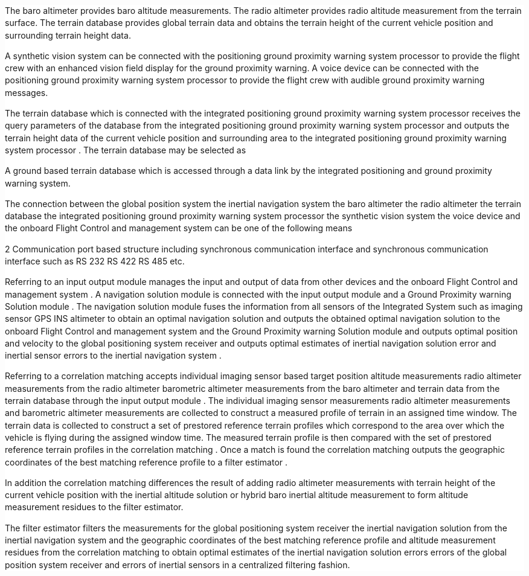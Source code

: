 The baro altimeter provides baro altitude measurements. The radio altimeter provides radio altitude measurement from the terrain surface. The terrain database provides global terrain data and obtains the terrain height of the current vehicle position and surrounding terrain height data.

A synthetic vision system can be connected with the positioning ground proximity warning system processor to provide the flight crew with an enhanced vision field display for the ground proximity warning. A voice device can be connected with the positioning ground proximity warning system processor to provide the flight crew with audible ground proximity warning messages.

The terrain database which is connected with the integrated positioning ground proximity warning system processor receives the query parameters of the database from the integrated positioning ground proximity warning system processor and outputs the terrain height data of the current vehicle position and surrounding area to the integrated positioning ground proximity warning system processor . The terrain database may be selected as 

A ground based terrain database which is accessed through a data link by the integrated positioning and ground proximity warning system.

The connection between the global position system the inertial navigation system the baro altimeter the radio altimeter the terrain database the integrated positioning ground proximity warning system processor the synthetic vision system the voice device and the onboard Flight Control and management system can be one of the following means 

 2 Communication port based structure including synchronous communication interface and synchronous communication interface such as RS 232 RS 422 RS 485 etc.

Referring to an input output module manages the input and output of data from other devices and the onboard Flight Control and management system . A navigation solution module is connected with the input output module and a Ground Proximity warning Solution module . The navigation solution module fuses the information from all sensors of the Integrated System such as imaging sensor GPS INS altimeter to obtain an optimal navigation solution and outputs the obtained optimal navigation solution to the onboard Flight Control and management system and the Ground Proximity warning Solution module and outputs optimal position and velocity to the global positioning system receiver and outputs optimal estimates of inertial navigation solution error and inertial sensor errors to the inertial navigation system .

Referring to a correlation matching accepts individual imaging sensor based target position altitude measurements radio altimeter measurements from the radio altimeter barometric altimeter measurements from the baro altimeter and terrain data from the terrain database through the input output module . The individual imaging sensor measurements radio altimeter measurements and barometric altimeter measurements are collected to construct a measured profile of terrain in an assigned time window. The terrain data is collected to construct a set of prestored reference terrain profiles which correspond to the area over which the vehicle is flying during the assigned window time. The measured terrain profile is then compared with the set of prestored reference terrain profiles in the correlation matching . Once a match is found the correlation matching outputs the geographic coordinates of the best matching reference profile to a filter estimator .

In addition the correlation matching differences the result of adding radio altimeter measurements with terrain height of the current vehicle position with the inertial altitude solution or hybrid baro inertial altitude measurement to form altitude measurement residues to the filter estimator.

The filter estimator filters the measurements for the global positioning system receiver the inertial navigation solution from the inertial navigation system and the geographic coordinates of the best matching reference profile and altitude measurement residues from the correlation matching to obtain optimal estimates of the inertial navigation solution errors errors of the global position system receiver and errors of inertial sensors in a centralized filtering fashion.

